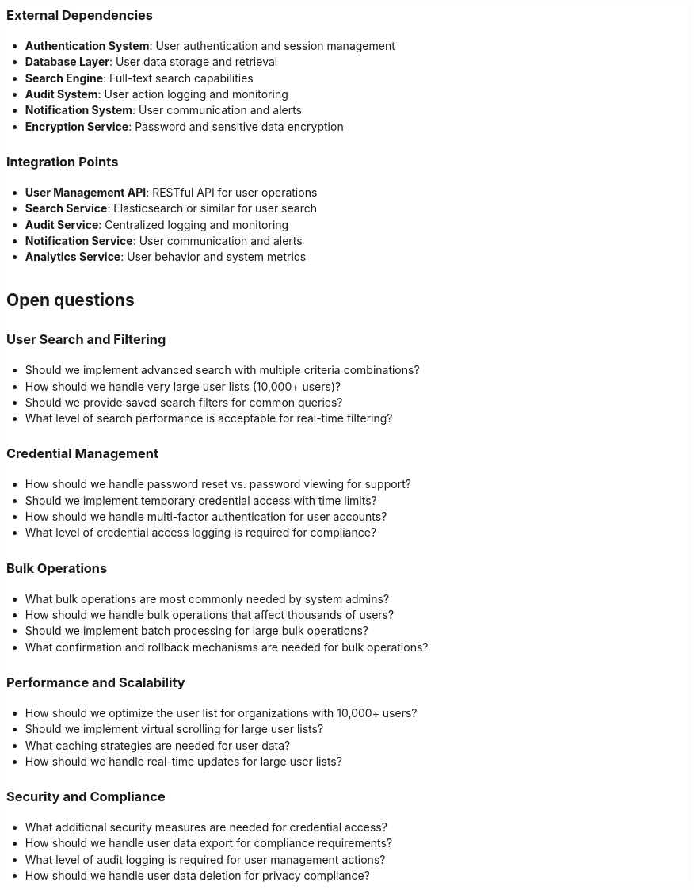 ### External Dependencies
- **Authentication System**: User authentication and session management
- **Database Layer**: User data storage and retrieval
- **Search Engine**: Full-text search capabilities
- **Audit System**: User action logging and monitoring
- **Notification System**: User communication and alerts
- **Encryption Service**: Password and sensitive data encryption

### Integration Points
- **User Management API**: RESTful API for user operations
- **Search Service**: Elasticsearch or similar for user search
- **Audit Service**: Centralized logging and monitoring
- **Notification Service**: User communication and alerts
- **Analytics Service**: User behavior and system metrics

## Open questions

### User Search and Filtering
- Should we implement advanced search with multiple criteria combinations?
- How should we handle very large user lists (10,000+ users)?
- Should we provide saved search filters for common queries?
- What level of search performance is acceptable for real-time filtering?

### Credential Management
- How should we handle password reset vs. password viewing for support?
- Should we implement temporary credential access with time limits?
- How should we handle multi-factor authentication for user accounts?
- What level of credential access logging is required for compliance?

### Bulk Operations
- What bulk operations are most commonly needed by system admins?
- How should we handle bulk operations that affect thousands of users?
- Should we implement batch processing for large bulk operations?
- What confirmation and rollback mechanisms are needed for bulk operations?

### Performance and Scalability
- How should we optimize the user list for organizations with 10,000+ users?
- Should we implement virtual scrolling for large user lists?
- What caching strategies are needed for user data?
- How should we handle real-time updates for large user lists?

### Security and Compliance
- What additional security measures are needed for credential access?
- How should we handle user data export for compliance requirements?
- What level of audit logging is required for user management actions?
- How should we handle user data deletion for privacy compliance?
